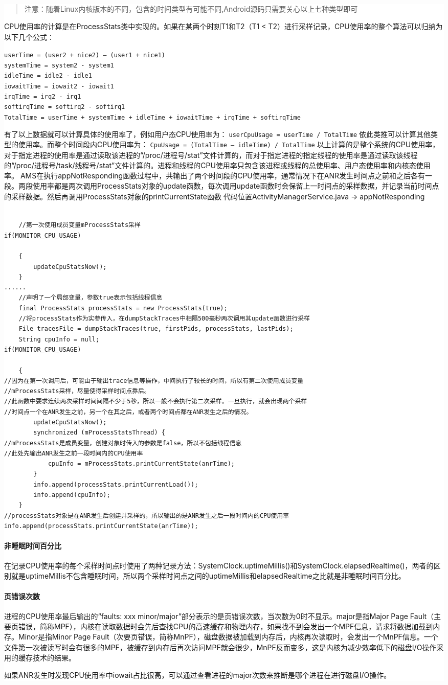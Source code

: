 >注意：随着Linux内核版本的不同，包含的时间类型有可能不同,Android源码只需要关心以上七种类型即可

CPU使用率的计算是在ProcessStats类中实现的。如果在某两个时刻T1和T2（T1 < T2）进行采样记录，CPU使用率的整个算法可以归纳为以下几个公式：
```
userTime = (user2 + nice2) – (user1 + nice1)
systemTime = system2 - system1
idleTime = idle2 - idle1
iowaitTime = iowait2 - iowait1
irqTime = irq2 - irq1
softirqTime = softirq2 - softirq1
TotalTime = userTime + systemTime + idleTime + iowaitTime + irqTime + softirqTime
```
有了以上数据就可以计算具体的使用率了，例如用户态CPU使用率为：
```userCpuUsage = userTime / TotalTime```
依此类推可以计算其他类型的使用率。而整个时间段内CPU使用率为：
```CpuUsage = (TotalTime – idleTime) / TotalTime```
以上计算的是整个系统的CPU使用率，对于指定进程的使用率是通过读取该进程的“/proc/进程号/stat”文件计算的，而对于指定进程的指定线程的使用率是通过读取该线程的“/proc/进程号/task/线程号/stat”文件计算的。进程和线程的CPU使用率只包含该进程或线程的总使用率、用户态使用率和内核态使用率。
AMS在执行appNotResponding函数过程中，共输出了两个时间段的CPU使用率，通常情况下在ANR发生时间点之前和之后各有一段。两段使用率都是两次调用ProcessStats对象的update函数，每次调用update函数时会保留上一时间点的采样数据，并记录当前时间点的采样数据。然后再调用ProcessStats对象的printCurrentState函数
代码位置ActivityManagerService.java → appNotResponding
```

    //第一次使用成员变量mProcessStats采样
if(MONITOR_CPU_USAGE)

    {
        updateCpuStatsNow();
    }
......
    //声明了一个局部变量，参数true表示包括线程信息
    final ProcessStats processStats = new ProcessStats(true);
    //将processStats作为实参传入，在dumpStackTraces中相隔500毫秒两次调用其update函数进行采样
    File tracesFile = dumpStackTraces(true, firstPids, processStats, lastPids);
    String cpuInfo = null;
if(MONITOR_CPU_USAGE)

    {
//因为在第一次调用后，可能由于输出trace信息等操作，中间执行了较长的时间，所以有第二次使用成员变量
//mProcessStats采样，尽量使得采样时间点靠后。
//此函数中要求连续两次采样时间间隔不少于5秒，所以一般不会执行第二次采样。一旦执行，就会出现两个采样
//时间点一个在ANR发生之前，另一个在其之后，或者两个时间点都在ANR发生之后的情况。
        updateCpuStatsNow();
        synchronized (mProcessStatsThread) {
//mProcessStats是成员变量，创建对象时传入的参数是false，所以不包括线程信息
//此处先输出ANR发生之前一段时间内的CPU使用率
            cpuInfo = mProcessStats.printCurrentState(anrTime);
        }
        info.append(processStats.printCurrentLoad());
        info.append(cpuInfo);
    }
//processStats对象是在ANR发生后创建并采样的，所以输出的是ANR发生之后一段时间内的CPU使用率
info.append(processStats.printCurrentState(anrTime));
```
#### 非睡眠时间百分比

在记录CPU使用率的每个采样时间点时使用了两种记录方法：SystemClock.uptimeMillis()和SystemClock.elapsedRealtime()，两者的区别就是uptimeMillis不包含睡眠时间，所以两个采样时间点之间的uptimeMillis和elapsedRealtime之比就是非睡眠时间百分比。

#### 页错误次数

进程的CPU使用率最后输出的“faults: xxx minor/major”部分表示的是页错误次数，当次数为0时不显示。major是指Major Page Fault（主要页错误，简称MPF），内核在读取数据时会先后查找CPU的高速缓存和物理内存，如果找不到会发出一个MPF信息，请求将数据加载到内存。Minor是指Minor Page Fault（次要页错误，简称MnPF），磁盘数据被加载到内存后，内核再次读取时，会发出一个MnPF信息。一个文件第一次被读写时会有很多的MPF，被缓存到内存后再次访问MPF就会很少，MnPF反而变多，这是内核为减少效率低下的磁盘I/O操作采用的缓存技术的结果。

如果ANR发生时发现CPU使用率中iowait占比很高，可以通过查看进程的major次数来推断是哪个进程在进行磁盘I/O操作。
```